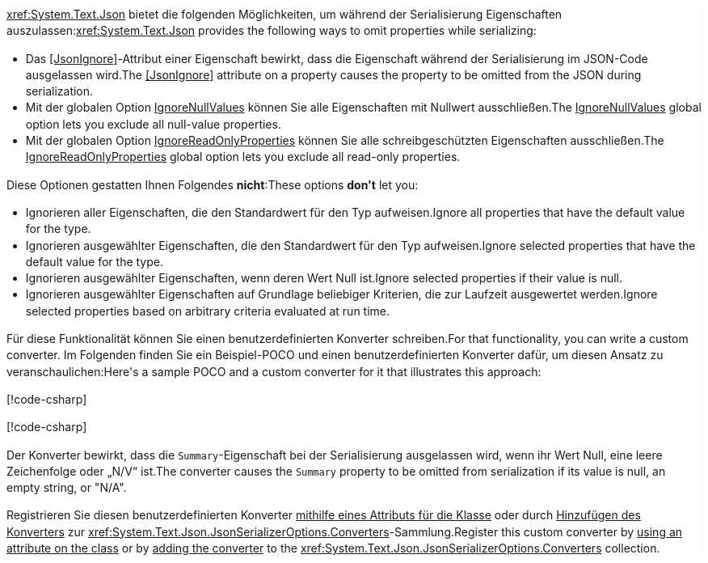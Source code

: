 <span data-ttu-id="3cb9e-378"><xref:System.Text.Json> bietet die folgenden Möglichkeiten, um während der Serialisierung Eigenschaften auszulassen:</span><span class="sxs-lookup"><span data-stu-id="3cb9e-378"><xref:System.Text.Json> provides the following ways to omit properties while serializing:</span></span>

* <span data-ttu-id="3cb9e-379">Das [[JsonIgnore]](system-text-json-how-to.md#exclude-individual-properties)-Attribut einer Eigenschaft bewirkt, dass die Eigenschaft während der Serialisierung im JSON-Code ausgelassen wird.</span><span class="sxs-lookup"><span data-stu-id="3cb9e-379">The [[JsonIgnore]](system-text-json-how-to.md#exclude-individual-properties) attribute on a property causes the property to be omitted from the JSON during serialization.</span></span>
* <span data-ttu-id="3cb9e-380">Mit der globalen Option [IgnoreNullValues](system-text-json-how-to.md#exclude-all-null-value-properties) können Sie alle Eigenschaften mit Nullwert ausschließen.</span><span class="sxs-lookup"><span data-stu-id="3cb9e-380">The [IgnoreNullValues](system-text-json-how-to.md#exclude-all-null-value-properties) global option lets you exclude all null-value properties.</span></span>
* <span data-ttu-id="3cb9e-381">Mit der globalen Option [IgnoreReadOnlyProperties](system-text-json-how-to.md#exclude-all-read-only-properties) können Sie alle schreibgeschützten Eigenschaften ausschließen.</span><span class="sxs-lookup"><span data-stu-id="3cb9e-381">The [IgnoreReadOnlyProperties](system-text-json-how-to.md#exclude-all-read-only-properties) global option lets you exclude all read-only properties.</span></span>

<span data-ttu-id="3cb9e-382">Diese Optionen gestatten Ihnen Folgendes **nicht**:</span><span class="sxs-lookup"><span data-stu-id="3cb9e-382">These options **don't** let you:</span></span>

* <span data-ttu-id="3cb9e-383">Ignorieren aller Eigenschaften, die den Standardwert für den Typ aufweisen.</span><span class="sxs-lookup"><span data-stu-id="3cb9e-383">Ignore all properties that have the default value for the type.</span></span>
* <span data-ttu-id="3cb9e-384">Ignorieren ausgewählter Eigenschaften, die den Standardwert für den Typ aufweisen.</span><span class="sxs-lookup"><span data-stu-id="3cb9e-384">Ignore selected properties that have the default value for the type.</span></span>
* <span data-ttu-id="3cb9e-385">Ignorieren ausgewählter Eigenschaften, wenn deren Wert Null ist.</span><span class="sxs-lookup"><span data-stu-id="3cb9e-385">Ignore selected properties if their value is null.</span></span>
* <span data-ttu-id="3cb9e-386">Ignorieren ausgewählter Eigenschaften auf Grundlage beliebiger Kriterien, die zur Laufzeit ausgewertet werden.</span><span class="sxs-lookup"><span data-stu-id="3cb9e-386">Ignore selected properties based on arbitrary criteria evaluated at run time.</span></span>

<span data-ttu-id="3cb9e-387">Für diese Funktionalität können Sie einen benutzerdefinierten Konverter schreiben.</span><span class="sxs-lookup"><span data-stu-id="3cb9e-387">For that functionality, you can write a custom converter.</span></span> <span data-ttu-id="3cb9e-388">Im Folgenden finden Sie ein Beispiel-POCO und einen benutzerdefinierten Konverter dafür, um diesen Ansatz zu veranschaulichen:</span><span class="sxs-lookup"><span data-stu-id="3cb9e-388">Here's a sample POCO and a custom converter for it that illustrates this approach:</span></span>

[!code-csharp[](snippets/system-text-json-how-to/csharp/WeatherForecast.cs?name=SnippetWF)]

[!code-csharp[](snippets/system-text-json-how-to/csharp/WeatherForecastRuntimeIgnoreConverter.cs)]

<span data-ttu-id="3cb9e-389">Der Konverter bewirkt, dass die `Summary`-Eigenschaft bei der Serialisierung ausgelassen wird, wenn ihr Wert Null, eine leere Zeichenfolge oder „N/V“ ist.</span><span class="sxs-lookup"><span data-stu-id="3cb9e-389">The converter causes the `Summary` property to be omitted from serialization if its value is null, an empty string, or "N/A".</span></span>

<span data-ttu-id="3cb9e-390">Registrieren Sie diesen benutzerdefinierten Konverter [mithilfe eines Attributs für die Klasse](system-text-json-converters-how-to.md#registration-sample---jsonconverter-on-a-type) oder durch [Hinzufügen des Konverters](system-text-json-converters-how-to.md#registration-sample---converters-collection) zur <xref:System.Text.Json.JsonSerializerOptions.Converters>-Sammlung.</span><span class="sxs-lookup"><span data-stu-id="3cb9e-390">Register this custom converter by [using an attribute on the class](system-text-json-converters-how-to.md#registration-sample---jsonconverter-on-a-type) or by [adding the converter](system-text-json-converters-how-to.md#registration-sample---converters-collection) to the <xref:System.Text.Json.JsonSerializerOptions.Converters> collection.</span></span>
